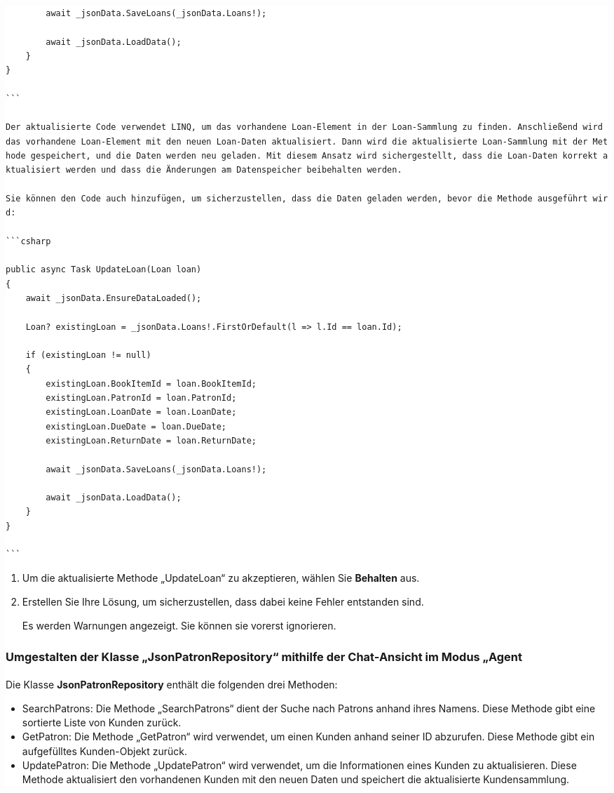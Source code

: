             await _jsonData.SaveLoans(_jsonData.Loans!);

            await _jsonData.LoadData();
        }
    }

    ```

    Der aktualisierte Code verwendet LINQ, um das vorhandene Loan-Element in der Loan-Sammlung zu finden. Anschließend wird das vorhandene Loan-Element mit den neuen Loan-Daten aktualisiert. Dann wird die aktualisierte Loan-Sammlung mit der Methode gespeichert, und die Daten werden neu geladen. Mit diesem Ansatz wird sichergestellt, dass die Loan-Daten korrekt aktualisiert werden und dass die Änderungen am Datenspeicher beibehalten werden.

    Sie können den Code auch hinzufügen, um sicherzustellen, dass die Daten geladen werden, bevor die Methode ausgeführt wird:

    ```csharp

    public async Task UpdateLoan(Loan loan)
    {
        await _jsonData.EnsureDataLoaded();

        Loan? existingLoan = _jsonData.Loans!.FirstOrDefault(l => l.Id == loan.Id);

        if (existingLoan != null)
        {
            existingLoan.BookItemId = loan.BookItemId;
            existingLoan.PatronId = loan.PatronId;
            existingLoan.LoanDate = loan.LoanDate;
            existingLoan.DueDate = loan.DueDate;
            existingLoan.ReturnDate = loan.ReturnDate;

            await _jsonData.SaveLoans(_jsonData.Loans!);

            await _jsonData.LoadData();
        }
    }

    ```

1. Um die aktualisierte Methode „UpdateLoan“ zu akzeptieren, wählen Sie **Behalten** aus.

1. Erstellen Sie Ihre Lösung, um sicherzustellen, dass dabei keine Fehler entstanden sind.

    Es werden Warnungen angezeigt. Sie können sie vorerst ignorieren.

### Umgestalten der Klasse „JsonPatronRepository“ mithilfe der Chat-Ansicht im Modus „Agent

Die Klasse **JsonPatronRepository** enthält die folgenden drei Methoden:

- SearchPatrons: Die Methode „SearchPatrons“ dient der Suche nach Patrons anhand ihres Namens. Diese Methode gibt eine sortierte Liste von Kunden zurück.
- GetPatron: Die Methode „GetPatron“ wird verwendet, um einen Kunden anhand seiner ID abzurufen. Diese Methode gibt ein aufgefülltes Kunden-Objekt zurück.
- UpdatePatron: Die Methode „UpdatePatron“ wird verwendet, um die Informationen eines Kunden zu aktualisieren. Diese Methode aktualisiert den vorhandenen Kunden mit den neuen Daten und speichert die aktualisierte Kundensammlung.
